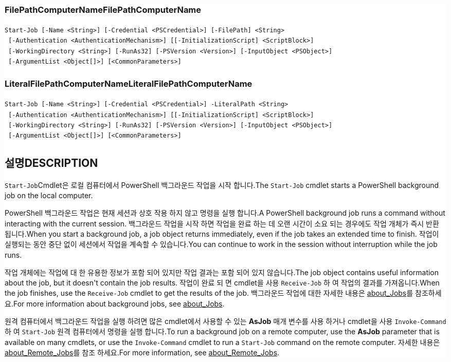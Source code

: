 ### <span data-ttu-id="dafdb-109">FilePathComputerName</span><span class="sxs-lookup"><span data-stu-id="dafdb-109">FilePathComputerName</span></span>

```
Start-Job [-Name <String>] [-Credential <PSCredential>] [-FilePath] <String>
 [-Authentication <AuthenticationMechanism>] [[-InitializationScript] <ScriptBlock>]
 [-WorkingDirectory <String>] [-RunAs32] [-PSVersion <Version>] [-InputObject <PSObject>]
 [-ArgumentList <Object[]>] [<CommonParameters>]
```

### <span data-ttu-id="dafdb-110">LiteralFilePathComputerName</span><span class="sxs-lookup"><span data-stu-id="dafdb-110">LiteralFilePathComputerName</span></span>

```
Start-Job [-Name <String>] [-Credential <PSCredential>] -LiteralPath <String>
 [-Authentication <AuthenticationMechanism>] [[-InitializationScript] <ScriptBlock>]
 [-WorkingDirectory <String>] [-RunAs32] [-PSVersion <Version>] [-InputObject <PSObject>]
 [-ArgumentList <Object[]>] [<CommonParameters>]
```

## <span data-ttu-id="dafdb-111">설명</span><span class="sxs-lookup"><span data-stu-id="dafdb-111">DESCRIPTION</span></span>

<span data-ttu-id="dafdb-112">`Start-Job`Cmdlet은 로컬 컴퓨터에서 PowerShell 백그라운드 작업을 시작 합니다.</span><span class="sxs-lookup"><span data-stu-id="dafdb-112">The `Start-Job` cmdlet starts a PowerShell background job on the local computer.</span></span>

<span data-ttu-id="dafdb-113">PowerShell 백그라운드 작업은 현재 세션과 상호 작용 하지 않고 명령을 실행 합니다.</span><span class="sxs-lookup"><span data-stu-id="dafdb-113">A PowerShell background job runs a command without interacting with the current session.</span></span> <span data-ttu-id="dafdb-114">백그라운드 작업을 시작 하면 작업을 완료 하는 데 오랜 시간이 소요 되는 경우에도 작업 개체가 즉시 반환 됩니다.</span><span class="sxs-lookup"><span data-stu-id="dafdb-114">When you start a background job, a job object returns immediately, even if the job takes an extended time to finish.</span></span> <span data-ttu-id="dafdb-115">작업이 실행되는 동안 중단 없이 세션에서 작업을 계속할 수 있습니다.</span><span class="sxs-lookup"><span data-stu-id="dafdb-115">You can continue to work in the session without interruption while the job runs.</span></span>

<span data-ttu-id="dafdb-116">작업 개체에는 작업에 대 한 유용한 정보가 포함 되어 있지만 작업 결과는 포함 되어 있지 않습니다.</span><span class="sxs-lookup"><span data-stu-id="dafdb-116">The job object contains useful information about the job, but it doesn't contain the job results.</span></span>
<span data-ttu-id="dafdb-117">작업이 완료 되 면 cmdlet을 사용 `Receive-Job` 하 여 작업의 결과를 가져옵니다.</span><span class="sxs-lookup"><span data-stu-id="dafdb-117">When the job finishes, use the `Receive-Job` cmdlet to get the results of the job.</span></span> <span data-ttu-id="dafdb-118">백그라운드 작업에 대한 자세한 내용은 [about_Jobs](./About/about_Jobs.md)를 참조하세요.</span><span class="sxs-lookup"><span data-stu-id="dafdb-118">For more information about background jobs, see [about_Jobs](./About/about_Jobs.md).</span></span>

<span data-ttu-id="dafdb-119">원격 컴퓨터에서 백그라운드 작업을 실행 하려면 많은 cmdlet에서 사용할 수 있는 **AsJob** 매개 변수를 사용 하거나 cmdlet을 사용 `Invoke-Command` 하 여 `Start-Job` 원격 컴퓨터에서 명령을 실행 합니다.</span><span class="sxs-lookup"><span data-stu-id="dafdb-119">To run a background job on a remote computer, use the **AsJob** parameter that is available on many cmdlets, or use the `Invoke-Command` cmdlet to run a `Start-Job` command on the remote computer.</span></span> <span data-ttu-id="dafdb-120">자세한 내용은 [about_Remote_Jobs](./About/about_Remote_Jobs.md)를 참조 하세요.</span><span class="sxs-lookup"><span data-stu-id="dafdb-120">For more information, see [about_Remote_Jobs](./About/about_Remote_Jobs.md).</span></span>
